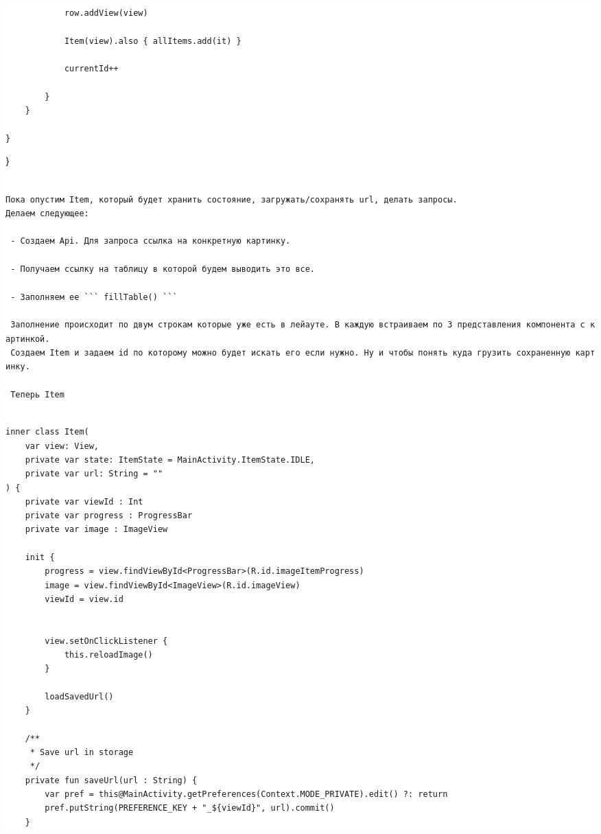                 row.addView(view)

                Item(view).also { allItems.add(it) }

                currentId++

            }
        }

    }

}

```

Пока опустим Item, который будет хранить состояние, загружать/сохранять url, делать запросы.
Делаем следующее:

 - Создаем Api. Для запроса ссылка на конкретную картинку.
 
 - Получаем ссылку на таблицу в которой будем выводить это все.
 
 - Заполняем ее ``` fillTable() ```
 
 Заполнение происходит по двум строкам которые уже есть в лейауте. В каждую встраиваем по 3 представления компонента с картинкой. 
 Создаем Item и задаем id по которому можно будет искать его если нужно. Ну и чтобы понять куда грузить сохраненную картинку.
 
 Теперь Item
 
 ``` 
 
 
    inner class Item(
        var view: View,
        private var state: ItemState = MainActivity.ItemState.IDLE,
        private var url: String = ""
    ) {
        private var viewId : Int
        private var progress : ProgressBar
        private var image : ImageView

        init {
            progress = view.findViewById<ProgressBar>(R.id.imageItemProgress)
            image = view.findViewById<ImageView>(R.id.imageView)
            viewId = view.id


            view.setOnClickListener {
                this.reloadImage()
            }

            loadSavedUrl()
        }

        /**
         * Save url in storage
         */
        private fun saveUrl(url : String) {
            var pref = this@MainActivity.getPreferences(Context.MODE_PRIVATE).edit() ?: return
            pref.putString(PREFERENCE_KEY + "_${viewId}", url).commit()
        }

